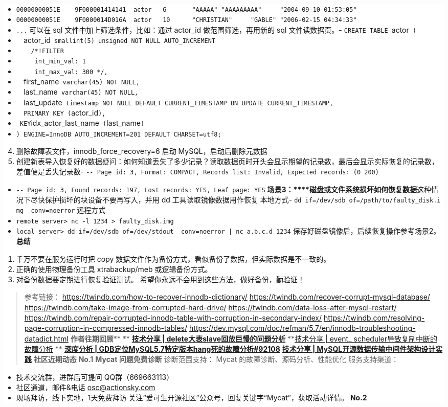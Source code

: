 - `00000000051E    9F000001414141  actor   6       "AAAAA" "AAAAAAAAA"     "2004-09-10 01:53:05"`
- `00000000051E    9F0000014D016A  actor   10      "CHRISTIAN"     "GABLE" "2006-02-15 04:34:33"`
- `...`
可以在 sql 文件中加上筛选条件，比如：通过 actor_id 做范围筛选，再用新的 sql 文件读数据页。- `CREATE TABLE `actor` (`
- `  `actor_id` smallint(5) unsigned NOT NULL AUTO_INCREMENT`
- `    /*!FILTER`
- `     int_min_val: 1`
- `     int_max_val: 300 */,`
- `  `first_name` varchar(45) NOT NULL,`
- `  `last_name` varchar(45) NOT NULL,`
- `  `last_update` timestamp NOT NULL DEFAULT CURRENT_TIMESTAMP ON UPDATE CURRENT_TIMESTAMP,`
- `  PRIMARY KEY (`actor_id`),`
- `  KEY `idx_actor_last_name` (`last_name`)`
- `) ENGINE=InnoDB AUTO_INCREMENT=201 DEFAULT CHARSET=utf8;`
4. 删除故障表文件，innodb_force_recovery=6 启动 MySQL，启动后删除元数据
5. 创建新表导入恢复好的数据疑问：如何知道丢失了多少记录？读取数据页时开头会显示期望的记录数，最后会显示实际恢复的记录数，差值便是丢失记录数- `-- Page id: 3, Format: COMPACT, Records list: Invalid, Expected records: (0 200)`
- `-- Page id: 3, Found records: 197, Lost records: YES, Leaf page: YES`
**场景3：****磁盘或文件系统损坏如何恢复数据**这种情况下尽快保护损坏的块设备不要再写入，并用 dd 工具读取镜像数据用作恢复
本地方式- `dd if=/dev/sdb of=/path/to/faulty_disk.img  conv=noerror`
远程方式
- `remote server> nc -l 1234 > faulty_disk.img`
- `local server> dd if=/dev/sdb of=/dev/stdout  conv=noerror | nc a.b.c.d 1234`
保存好磁盘镜像后，后续恢复操作参考场景2。
**总结**
1. 千万不要在服务运行时把 copy 数据文件作为备份方式，看似备份了数据，但实际数据是不一致的。
2. 正确的使用物理备份工具 xtrabackup/meb 或逻辑备份方式。
3. 对备份数据要定期进行恢复验证测试。
希望你永远不会用到这些方法，做好备份，勤验证！
> 参考链接：
https://twindb.com/how-to-recover-innodb-dictionary/
https://twindb.com/recover-corrupt-mysql-database/
https://twindb.com/take-image-from-corrupted-hard-drive/
https://twindb.com/data-loss-after-mysql-restart/
https://twindb.com/repair-corrupted-innodb-table-with-corruption-in-secondary-index/
https://twindb.com/resolving-page-corruption-in-compressed-innodb-tables/
https://dev.mysql.com/doc/refman/5.7/en/innodb-troubleshooting-datadict.html
**作者往期回顾**** **
**[技术分享 | delete大表slave回放巨慢的问题分析](http://mp.weixin.qq.com/s?__biz=MzU2NzgwMTg0MA==&mid=2247484885&idx=1&sn=f4ed03270c6831e78846cf0932af8514&chksm=fc96e74acbe16e5c8c87763bab0c39eac1b89aefe9e18852a368f987c63449384baa08cbce9e&scene=21#wechat_redirect)**
**[技术分享 | event_ scheduler导致复制中断的故障分析](http://mp.weixin.qq.com/s?__biz=MzU2NzgwMTg0MA==&mid=2247484985&idx=1&sn=ee6aa27598342448536fb065a9e8f725&chksm=fc96e4a6cbe16db03fdacca93a521085fcc181b8a5f563ba0f38ca5a720febc8ee597f3f20a2&scene=21#wechat_redirect)
**
[**深度分析 | GDB定位MySQL5.7特定版本hang死的故障分析#92108**](http://mp.weixin.qq.com/s?__biz=MzU2NzgwMTg0MA==&mid=2247484150&idx=1&sn=538f034b76c792383e08be8f2a80c272&chksm=fc96e069cbe1697fb7695e57de65abf3be59a10735258c983e532b3ea15df5f93bf79410eeaa&scene=21#wechat_redirect)
[**技术分享 | MySQL开源数据传输中间件架构设计实践**](http://mp.weixin.qq.com/s?__biz=MzU2NzgwMTg0MA==&mid=2247483709&idx=3&sn=21918b6dd3aed17c4d0abcce19a7803d&chksm=fc96e3a2cbe16ab4c0e7f284f5a61b81a82fea40e9c4d3272355abf4b431cacaf38ab29c5d46&scene=21#wechat_redirect)
**社区近期动态**
**No.1**
**Mycat 问题免费诊断**
诊断范围支持：
Mycat 的故障诊断、源码分析、性能优化
服务支持渠道：
- 技术交流群，进群后可提问
QQ群（669663113）
- 社区通道，邮件&电话
osc@actionsky.com
- 现场拜访，线下实地，1天免费拜访
关注“爱可生开源社区”公众号，回复关键字“Mycat”，获取活动详情。
**No.2**